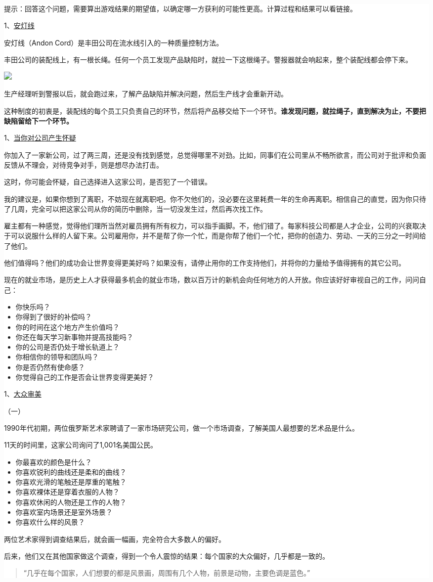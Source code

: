 提示：回答这个问题，需要算出游戏结果的期望值，以确定哪一方获利的可能性更高。计算过程和结果可以看链接。

1、[安灯线](https://spike.sh/blog/pull-the-andon-cord/)

安灯线（Andon Cord）是丰田公司在流水线引入的一种质量控制方法。

丰田公司的装配线上，有一根长绳。任何一个员工发现产品缺陷时，就拉一下这根绳子。警报器就会响起来，整个装配线都会停下来。

![](https://cdn.beekka.com/blogimg/asset/202210/bg2022100103.webp)

生产经理听到警报以后，就会跑过来，了解产品缺陷并解决问题，然后生产线才会重新开动。

这种制度的初衷是，装配线的每个员工只负责自己的环节，然后将产品移交给下一个环节。**谁发现问题，就拉绳子，直到解决为止，不要把缺陷留给下一个环节。**

1、[当你对公司产生怀疑](https://charity.wtf/2022/01/29/how-can-you-tell-if-the-company-youre-interviewing-with-is-rotten-on-the-inside/)

你加入了一家新公司，过了两三周，还是没有找到感觉，总觉得哪里不对劲。比如，同事们在公司里从不畅所欲言，而公司对于批评和负面反馈从不理会，对待竞争对手，则是想尽办法打击。

这时，你可能会怀疑，自己选择进入这家公司，是否犯了一个错误。

我的建议是，如果你想到了离职，不妨现在就离职吧。你不欠他们的，没必要在这里耗费一年的生命再离职。相信自己的直觉，因为你只待了几周，完全可以把这家公司从你的简历中删除，当一切没发生过，然后再次找工作。

雇主都有一种感觉，觉得他们理所当然对雇员拥有所有权力，可以指手画脚。不，他们错了。每家科技公司都是人才企业，公司的兴衰取决于可以说服什么样的人留下来。公司雇用你，并不是帮了你一个忙，而是你帮了他们一个忙，把你的创造力、劳动、一天的三分之一时间给了他们。

他们值得吗？他们的成功会让世界变得更美好吗？如果没有，请停止用你的工作支持他们，并将你的力量给予值得拥有的其它公司。

现在的就业市场，是历史上人才获得最多机会的就业市场，数以百万计的新机会向任何地方的人开放。你应该好好审视自己的工作，问问自己：

- 你快乐吗？
- 你得到了很好的补偿吗？
- 你的时间在这个地方产生价值吗？
- 你还在每天学习新事物并提高技能吗？
- 你的公司是否仍处于增长轨道上？
- 你相信你的领导和团队吗？
- 你是否仍然有使命感？
- 你觉得自己的工作是否会让世界变得更美好？

1、[大众审美](https://www.alexmurrell.co.uk/articles/the-age-of-average)

（一）

1990年代初期，两位俄罗斯艺术家聘请了一家市场研究公司，做一个市场调查，了解美国人最想要的艺术品是什么。

11天的时间里，这家公司询问了1,001名美国公民。

- 你最喜欢的颜色是什么？
- 你喜欢锐利的曲线还是柔和的曲线？
- 你喜欢光滑的笔触还是厚重的笔触？
- 你喜欢裸体还是穿着衣服的人物？
- 你喜欢休闲的人物还是工作的人物？
- 你喜欢室内场景还是室外场景？
- 你喜欢什么样的风景？

两位艺术家得到调查结果后，就会画一幅画，完全符合大多数人的偏好。

后来，他们又在其他国家做这个调查，得到一个令人震惊的结果：每个国家的大众偏好，几乎都是一致的。

> “几乎在每个国家，人们想要的都是风景画，周围有几个人物，前景是动物，主要色调是蓝色。”

